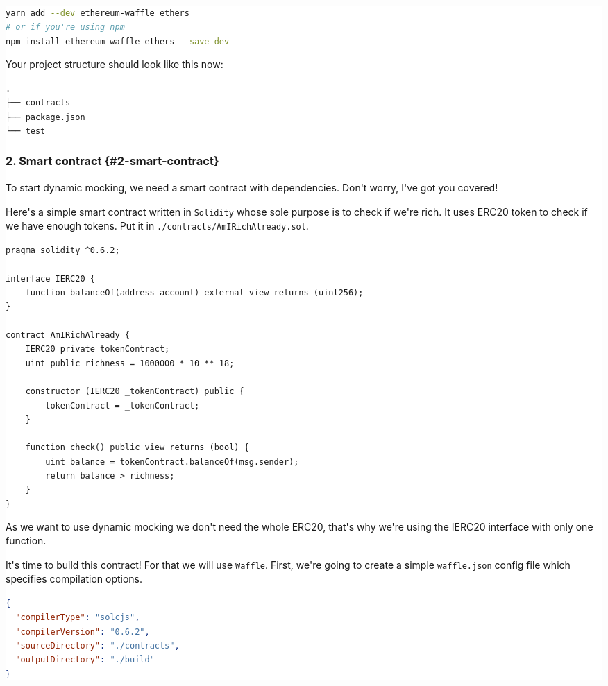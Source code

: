 ```bash
yarn add --dev ethereum-waffle ethers
# or if you're using npm
npm install ethereum-waffle ethers --save-dev
```

Your project structure should look like this now:

```
.
├── contracts
├── package.json
└── test
```

### **2. Smart contract** {#2-smart-contract}

To start dynamic mocking, we need a smart contract with dependencies. Don't worry, I've got you covered!

Here's a simple smart contract written in `Solidity` whose sole purpose is to check if we're rich. It uses ERC20 token to check if we have enough tokens. Put it in `./contracts/AmIRichAlready.sol`.

```solidity
pragma solidity ^0.6.2;

interface IERC20 {
    function balanceOf(address account) external view returns (uint256);
}

contract AmIRichAlready {
    IERC20 private tokenContract;
    uint public richness = 1000000 * 10 ** 18;

    constructor (IERC20 _tokenContract) public {
        tokenContract = _tokenContract;
    }

    function check() public view returns (bool) {
        uint balance = tokenContract.balanceOf(msg.sender);
        return balance > richness;
    }
}
```

As we want to use dynamic mocking we don't need the whole ERC20, that's why we're using the IERC20 interface with only one function.

It's time to build this contract! For that we will use `Waffle`. First, we're going to create a simple `waffle.json` config file which specifies compilation options.

```json
{
  "compilerType": "solcjs",
  "compilerVersion": "0.6.2",
  "sourceDirectory": "./contracts",
  "outputDirectory": "./build"
}
```
